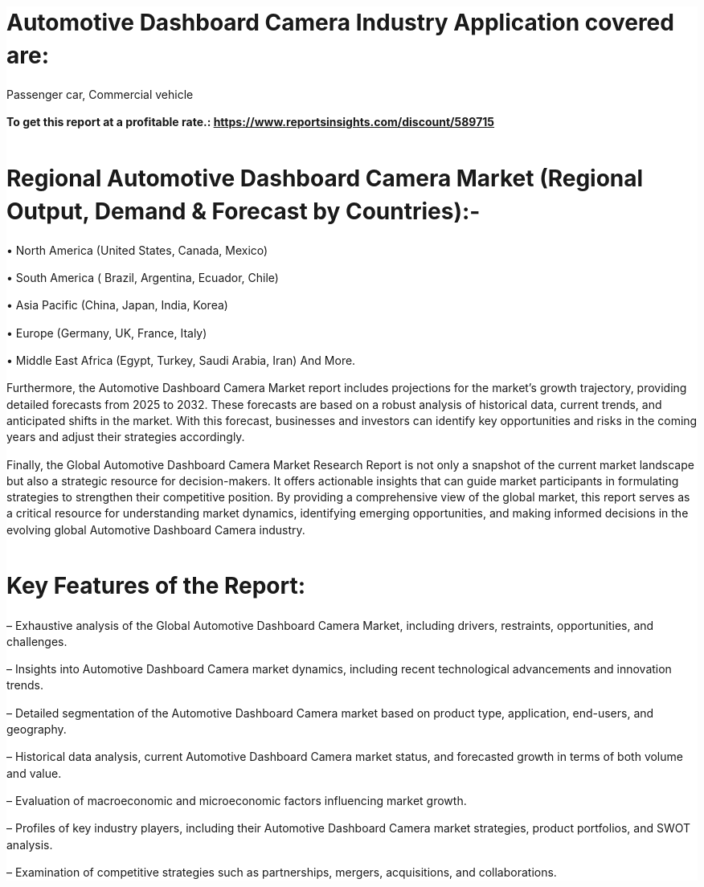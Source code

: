 # <strong>Automotive Dashboard Camera Industry Application covered are:</strong>

Passenger car, Commercial vehicle

<strong>To get this report at a profitable rate.: <a href=https://www.reportsinsights.com/discount/589715>https://www.reportsinsights.com/discount/589715</a></strong>

# <strong>Regional Automotive Dashboard Camera Market (Regional Output, Demand &amp; Forecast by Countries):-</strong>

• North America (United States, Canada, Mexico)

• South America ( Brazil, Argentina, Ecuador, Chile)

• Asia Pacific (China, Japan, India, Korea)

• Europe (Germany, UK, France, Italy)

• Middle East Africa (Egypt, Turkey, Saudi Arabia, Iran) And More.

Furthermore, the Automotive Dashboard Camera Market report includes projections for the market’s growth trajectory, providing detailed forecasts from 2025 to 2032. These forecasts are based on a robust analysis of historical data, current trends, and anticipated shifts in the market. With this forecast, businesses and investors can identify key opportunities and risks in the coming years and adjust their strategies accordingly.

Finally, the Global Automotive Dashboard Camera Market Research Report is not only a snapshot of the current market landscape but also a strategic resource for decision-makers. It offers actionable insights that can guide market participants in formulating strategies to strengthen their competitive position. By providing a comprehensive view of the global market, this report serves as a critical resource for understanding market dynamics, identifying emerging opportunities, and making informed decisions in the evolving global Automotive Dashboard Camera industry.

# <strong>Key Features of the Report:</strong>

– Exhaustive analysis of the Global Automotive Dashboard Camera Market, including drivers, restraints, opportunities, and challenges.

– Insights into Automotive Dashboard Camera market dynamics, including recent technological advancements and innovation trends.

– Detailed segmentation of the Automotive Dashboard Camera market based on product type, application, end-users, and geography.

– Historical data analysis, current Automotive Dashboard Camera market status, and forecasted growth in terms of both volume and value.

– Evaluation of macroeconomic and microeconomic factors influencing market growth.

– Profiles of key industry players, including their Automotive Dashboard Camera market strategies, product portfolios, and SWOT analysis.

– Examination of competitive strategies such as partnerships, mergers, acquisitions, and collaborations.
